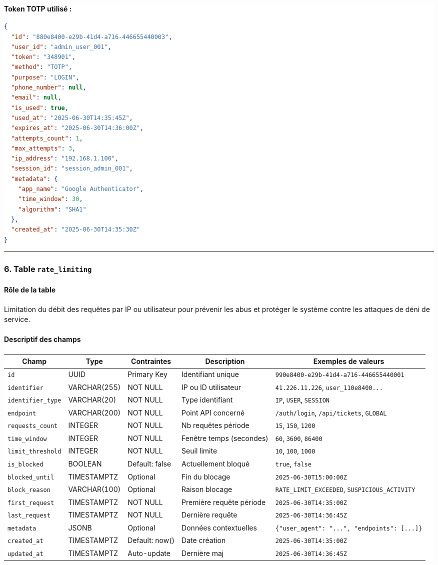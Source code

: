 **Token TOTP utilisé :**
```json
{
  "id": "880e8400-e29b-41d4-a716-446655440003",
  "user_id": "admin_user_001",
  "token": "348901",
  "method": "TOTP",
  "purpose": "LOGIN",
  "phone_number": null,
  "email": null,
  "is_used": true,
  "used_at": "2025-06-30T14:35:45Z",
  "expires_at": "2025-06-30T14:36:00Z",
  "attempts_count": 1,
  "max_attempts": 3,
  "ip_address": "192.168.1.100",
  "session_id": "session_admin_001",
  "metadata": {
    "app_name": "Google Authenticator",
    "time_window": 30,
    "algorithm": "SHA1"
  },
  "created_at": "2025-06-30T14:35:30Z"
}
```

---

### **6. Table `rate_limiting`**

#### **Rôle de la table**
Limitation du débit des requêtes par IP ou utilisateur pour prévenir les abus et protéger le système contre les attaques de déni de service.

#### **Descriptif des champs**

| Champ | Type | Contraintes | Description | Exemples de valeurs |
|-------|------|-------------|-------------|-------------------|
| `id` | UUID | Primary Key | Identifiant unique | `990e8400-e29b-41d4-a716-446655440001` |
| `identifier` | VARCHAR(255) | NOT NULL | IP ou ID utilisateur | `41.226.11.226`, `user_110e8400...` |
| `identifier_type` | VARCHAR(20) | NOT NULL | Type identifiant | `IP`, `USER`, `SESSION` |
| `endpoint` | VARCHAR(200) | NOT NULL | Point API concerné | `/auth/login`, `/api/tickets`, `GLOBAL` |
| `requests_count` | INTEGER | NOT NULL | Nb requêtes période | `15`, `150`, `1200` |
| `time_window` | INTEGER | NOT NULL | Fenêtre temps (secondes) | `60`, `3600`, `86400` |
| `limit_threshold` | INTEGER | NOT NULL | Seuil limite | `10`, `100`, `1000` |
| `is_blocked` | BOOLEAN | Default: false | Actuellement bloqué | `true`, `false` |
| `blocked_until` | TIMESTAMPTZ | Optional | Fin du blocage | `2025-06-30T15:00:00Z` |
| `block_reason` | VARCHAR(100) | Optional | Raison blocage | `RATE_LIMIT_EXCEEDED`, `SUSPICIOUS_ACTIVITY` |
| `first_request` | TIMESTAMPTZ | NOT NULL | Première requête période | `2025-06-30T14:35:00Z` |
| `last_request` | TIMESTAMPTZ | NOT NULL | Dernière requête | `2025-06-30T14:36:45Z` |
| `metadata` | JSONB | Optional | Données contextuelles | `{"user_agent": "...", "endpoints": [...]}` |
| `created_at` | TIMESTAMPTZ | Default: now() | Date création | `2025-06-30T14:35:00Z` |
| `updated_at` | TIMESTAMPTZ | Auto-update | Dernière maj | `2025-06-30T14:36:45Z` |
